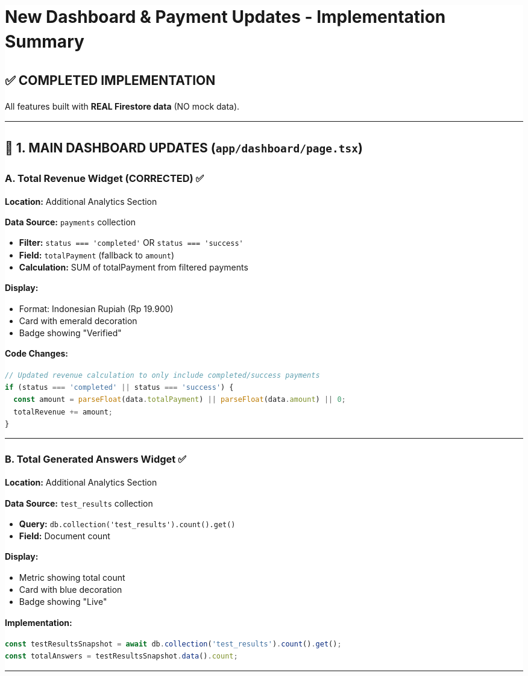 # New Dashboard & Payment Updates - Implementation Summary

## ✅ COMPLETED IMPLEMENTATION

All features built with **REAL Firestore data** (NO mock data).

---

## 🎯 1. MAIN DASHBOARD UPDATES (`app/dashboard/page.tsx`)

### A. Total Revenue Widget (CORRECTED) ✅
**Location:** Additional Analytics Section

**Data Source:** `payments` collection
- **Filter:** `status === 'completed'` OR `status === 'success'`
- **Field:** `totalPayment` (fallback to `amount`)
- **Calculation:** SUM of totalPayment from filtered payments

**Display:**
- Format: Indonesian Rupiah (Rp 19.900)
- Card with emerald decoration
- Badge showing "Verified"

**Code Changes:**
```typescript
// Updated revenue calculation to only include completed/success payments
if (status === 'completed' || status === 'success') {
  const amount = parseFloat(data.totalPayment) || parseFloat(data.amount) || 0;
  totalRevenue += amount;
}
```

---

### B. Total Generated Answers Widget ✅
**Location:** Additional Analytics Section

**Data Source:** `test_results` collection
- **Query:** `db.collection('test_results').count().get()`
- **Field:** Document count

**Display:**
- Metric showing total count
- Card with blue decoration
- Badge showing "Live"

**Implementation:**
```typescript
const testResultsSnapshot = await db.collection('test_results').count().get();
const totalAnswers = testResultsSnapshot.data().count;
```

---
